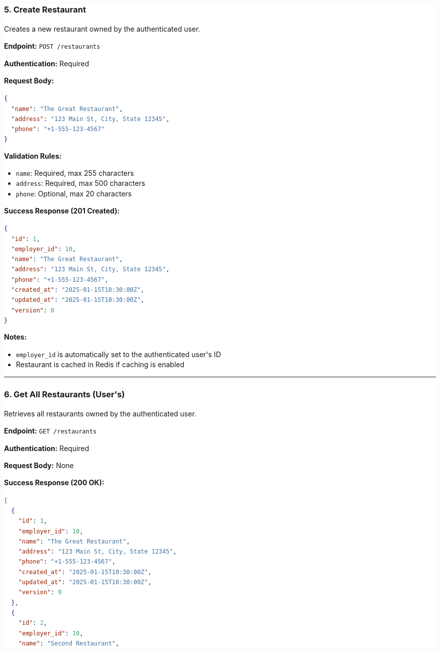 ### 5. Create Restaurant

Creates a new restaurant owned by the authenticated user.

**Endpoint:** `POST /restaurants`

**Authentication:** Required

**Request Body:**
```json
{
  "name": "The Great Restaurant",
  "address": "123 Main St, City, State 12345",
  "phone": "+1-555-123-4567"
}
```

**Validation Rules:**
- `name`: Required, max 255 characters
- `address`: Required, max 500 characters
- `phone`: Optional, max 20 characters

**Success Response (201 Created):**
```json
{
  "id": 1,
  "employer_id": 10,
  "name": "The Great Restaurant",
  "address": "123 Main St, City, State 12345",
  "phone": "+1-555-123-4567",
  "created_at": "2025-01-15T10:30:00Z",
  "updated_at": "2025-01-15T10:30:00Z",
  "version": 0
}
```

**Notes:**
- `employer_id` is automatically set to the authenticated user's ID
- Restaurant is cached in Redis if caching is enabled

---

### 6. Get All Restaurants (User's)

Retrieves all restaurants owned by the authenticated user.

**Endpoint:** `GET /restaurants`

**Authentication:** Required

**Request Body:** None

**Success Response (200 OK):**
```json
[
  {
    "id": 1,
    "employer_id": 10,
    "name": "The Great Restaurant",
    "address": "123 Main St, City, State 12345",
    "phone": "+1-555-123-4567",
    "created_at": "2025-01-15T10:30:00Z",
    "updated_at": "2025-01-15T10:30:00Z",
    "version": 0
  },
  {
    "id": 2,
    "employer_id": 10,
    "name": "Second Restaurant",
```